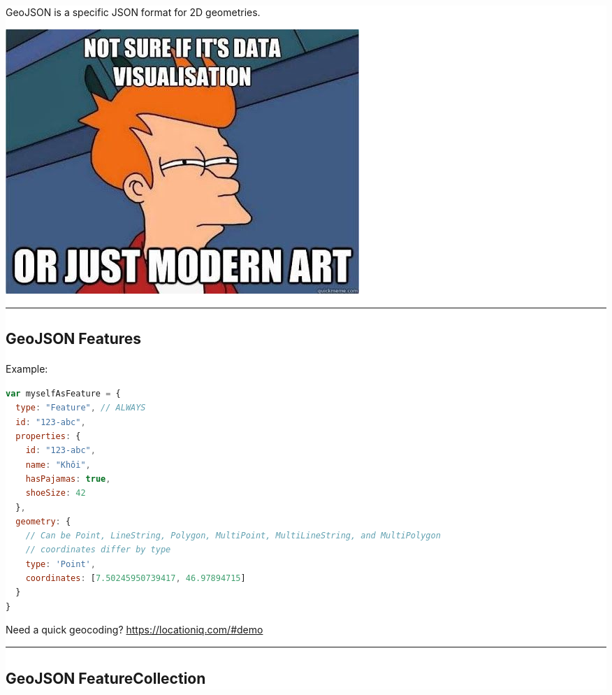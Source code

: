 GeoJSON is a specific JSON format for 2D geometries.

![Not sure](./static/notsure.jpg)

---

## GeoJSON Features

Example:

```javascript
var myselfAsFeature = {
  type: "Feature", // ALWAYS
  id: "123-abc",
  properties: {
    id: "123-abc",
    name: "Khôi",
    hasPajamas: true,
    shoeSize: 42
  },
  geometry: {
    // Can be Point, LineString, Polygon, MultiPoint, MultiLineString, and MultiPolygon
    // coordinates differ by type
    type: 'Point', 
    coordinates: [7.50245950739417, 46.97894715]
  }
}
```

Need a quick geocoding? https://locationiq.com/#demo

---

## GeoJSON FeatureCollection
